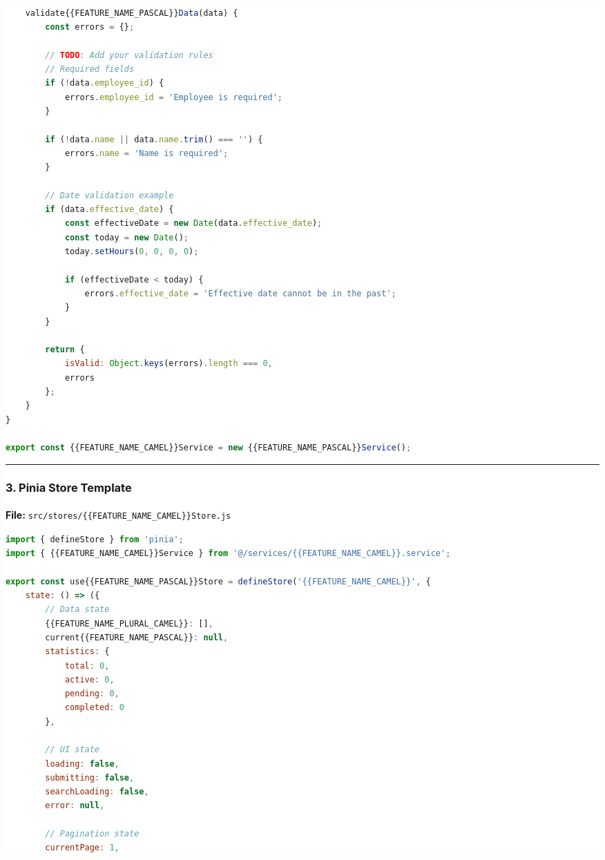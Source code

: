 ```javascript
    validate{{FEATURE_NAME_PASCAL}}Data(data) {
        const errors = {};

        // TODO: Add your validation rules
        // Required fields
        if (!data.employee_id) {
            errors.employee_id = 'Employee is required';
        }

        if (!data.name || data.name.trim() === '') {
            errors.name = 'Name is required';
        }

        // Date validation example
        if (data.effective_date) {
            const effectiveDate = new Date(data.effective_date);
            const today = new Date();
            today.setHours(0, 0, 0, 0);

            if (effectiveDate < today) {
                errors.effective_date = 'Effective date cannot be in the past';
            }
        }

        return {
            isValid: Object.keys(errors).length === 0,
            errors
        };
    }
}

export const {{FEATURE_NAME_CAMEL}}Service = new {{FEATURE_NAME_PASCAL}}Service();
```

---

### 3. Pinia Store Template

**File:** `src/stores/{{FEATURE_NAME_CAMEL}}Store.js`

```javascript
import { defineStore } from 'pinia';
import { {{FEATURE_NAME_CAMEL}}Service } from '@/services/{{FEATURE_NAME_CAMEL}}.service';

export const use{{FEATURE_NAME_PASCAL}}Store = defineStore('{{FEATURE_NAME_CAMEL}}', {
    state: () => ({
        // Data state
        {{FEATURE_NAME_PLURAL_CAMEL}}: [],
        current{{FEATURE_NAME_PASCAL}}: null,
        statistics: {
            total: 0,
            active: 0,
            pending: 0,
            completed: 0
        },

        // UI state
        loading: false,
        submitting: false,
        searchLoading: false,
        error: null,

        // Pagination state
        currentPage: 1,
```